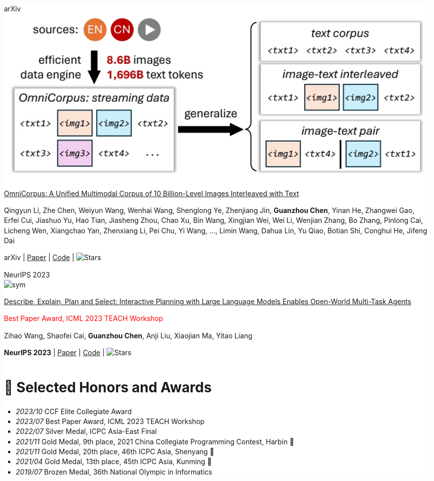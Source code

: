 <div class='paper-box'><div class='paper-box-image'><div><div class="badge">arXiv</div><img src='images/papers/2406.08418.png' alt="sym" width="100%"></div></div>
<div class='paper-box-text' markdown="1">

[OmniCorpus: A Unified Multimodal Corpus of 10 Billion-Level Images Interleaved with Text](https://arxiv.org/pdf/2406.08418)



Qingyun Li, Zhe Chen, Weiyun Wang, Wenhai Wang, Shenglong Ye, Zhenjiang Jin, **Guanzhou Chen**, Yinan He, Zhangwei Gao, Erfei Cui, Jiashuo Yu, Hao Tian, Jiasheng Zhou, Chao Xu, Bin Wang, Xingjian Wei, Wei Li, Wenjian Zhang, Bo Zhang, Pinlong Cai, Licheng Wen, Xiangchao Yan, Zhenxiang Li, Pei Chu, Yi Wang, ..., Limin Wang, Dahua Lin, Yu Qiao, Botian Shi, Conghui He, Jifeng Dai

arXiv | [Paper](https://arxiv.org/pdf/2406.08418) | [Code](https://github.com/OpenGVLab/OmniCorpus) | ![Stars](https://img.shields.io/github/stars/OpenGVLab/OmniCorpus)
</div>
</div>

<div class='paper-box'><div class='paper-box-image'><div><div class="badge">NeurIPS 2023</div><img src='images/papers/2302.01560.png' alt="sym" width="100%"></div></div>
<div class='paper-box-text' markdown="1">

[Describe, Explain, Plan and Select: Interactive Planning with Large Language Models Enables Open-World Multi-Task Agents](https://arxiv.org/pdf/2302.01560.pdf)

<font color="red">Best Paper Award, ICML 2023 TEACH Workshop</font>

Zihao Wang, Shaofei Cai, **Guanzhou Chen**, Anji Liu, Xiaojian Ma, Yitao Liang

**NeurIPS 2023** | [Paper](https://arxiv.org/pdf/2302.01560.pdf) | [Code](https://github.com/CraftJarvis/MC-Planner) | ![Stars](https://img.shields.io/github/stars/CraftJarvis/MC-Planner)
</div>
</div>

# 🌟 Selected Honors and Awards

- *2023/10* CCF Elite Collegiate Award
- *2023/07* Best Paper Award, ICML 2023 TEACH Workshop
- *2022/07* Silver Medal, ICPC Asia-East Final
- *2021/11* Gold Medal, 9th place, 2021 China Collegiate Programming Contest, Harbin 🏅
- *2021/11* Gold Medal, 20th place, 46th ICPC Asia, Shenyang 🏅
- *2021/04* Gold Medal, 13th place, 45th ICPC Asia, Kunming 🏅
- *2019/07* Brozen Medal, 36th National Olympic in Informatics
